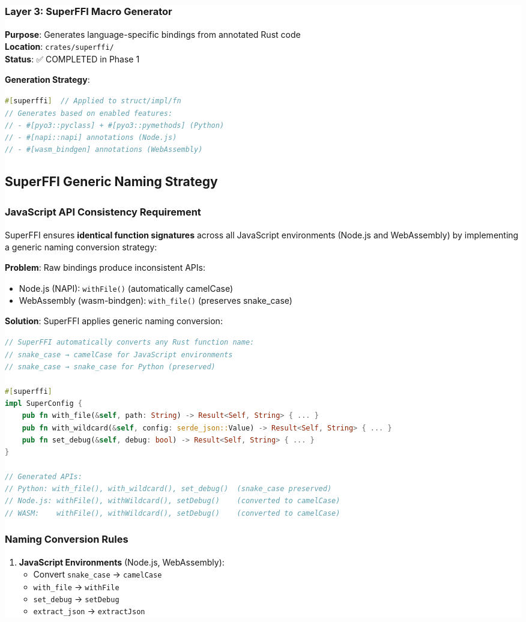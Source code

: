 ### Layer 3: SuperFFI Macro Generator

**Purpose**: Generates language-specific bindings from annotated Rust code\
**Location**: `crates/superffi/`\
**Status**: ✅ COMPLETED in Phase 1

**Generation Strategy**:

```rust
#[superffi]  // Applied to struct/impl/fn
// Generates based on enabled features:
// - #[pyo3::pyclass] + #[pyo3::pymethods] (Python)
// - #[napi::napi] annotations (Node.js)  
// - #[wasm_bindgen] annotations (WebAssembly)
```

## SuperFFI Generic Naming Strategy

### JavaScript API Consistency Requirement

SuperFFI ensures **identical function signatures** across all JavaScript environments (Node.js and WebAssembly) by implementing a generic naming conversion strategy:

**Problem**: Raw bindings produce inconsistent APIs:

- Node.js (NAPI): `withFile()` (automatically camelCase)
- WebAssembly (wasm-bindgen): `with_file()` (preserves snake_case)

**Solution**: SuperFFI applies generic naming conversion:

```rust
// SuperFFI automatically converts any Rust function name:
// snake_case → camelCase for JavaScript environments
// snake_case → snake_case for Python (preserved)

#[superffi]
impl SuperConfig {
    pub fn with_file(&self, path: String) -> Result<Self, String> { ... }
    pub fn with_wildcard(&self, config: serde_json::Value) -> Result<Self, String> { ... }
    pub fn set_debug(&self, debug: bool) -> Result<Self, String> { ... }
}

// Generated APIs:
// Python: with_file(), with_wildcard(), set_debug()  (snake_case preserved)
// Node.js: withFile(), withWildcard(), setDebug()    (converted to camelCase)
// WASM:    withFile(), withWildcard(), setDebug()    (converted to camelCase)
```

### Naming Conversion Rules

1. **JavaScript Environments** (Node.js, WebAssembly):
   - Convert `snake_case` → `camelCase`
   - `with_file` → `withFile`
   - `set_debug` → `setDebug`
   - `extract_json` → `extractJson`
